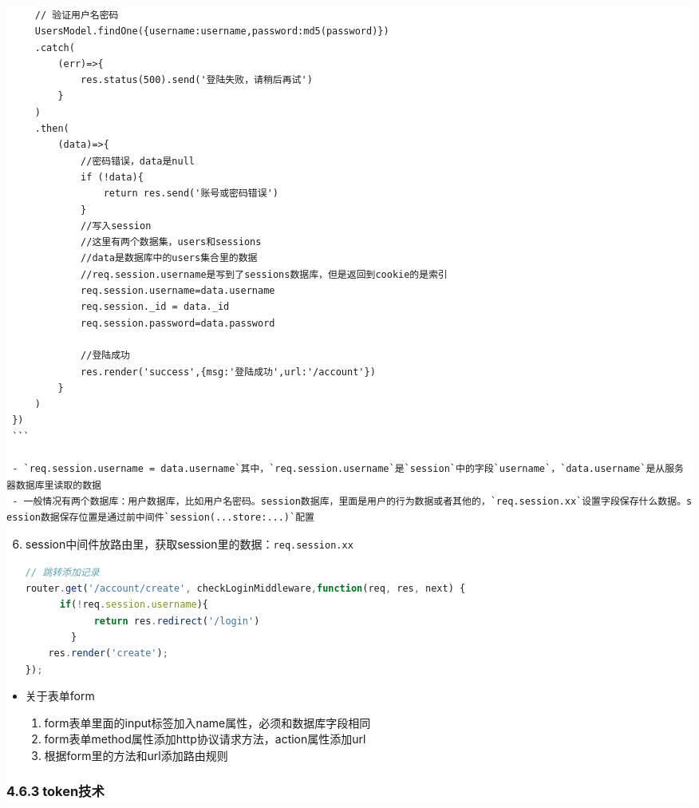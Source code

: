          // 验证用户名密码
         UsersModel.findOne({username:username,password:md5(password)})
         .catch(
             (err)=>{
                 res.status(500).send('登陆失败，请稍后再试')
             }
         )
         .then(
             (data)=>{
                 //密码错误，data是null
                 if (!data){
                     return res.send('账号或密码错误')
                 }
                 //写入session
                 //这里有两个数据集，users和sessions
                 //data是数据库中的users集合里的数据
                 //req.session.username是写到了sessions数据库，但是返回到cookie的是索引
                 req.session.username=data.username
                 req.session._id = data._id
                 req.session.password=data.password
     
                 //登陆成功
                 res.render('success',{msg:'登陆成功',url:'/account'})
             }
         )
     })
     ```

     - `req.session.username = data.username`其中，`req.session.username`是`session`中的字段`username`，`data.username`是从服务器数据库里读取的数据
     - 一般情况有两个数据库：用户数据库，比如用户名密码。session数据库，里面是用户的行为数据或者其他的，`req.session.xx`设置字段保存什么数据。session数据保存位置是通过前中间件`session(...store:...)`配置

  6. session中间件放路由里，获取session里的数据：`req.session.xx`

     ```js
     // 跳转添加记录
     router.get('/account/create', checkLoginMiddleware,function(req, res, next) {
           if(!req.session.username){
                 return res.redirect('/login')
             }
         res.render('create');
     });
     ```

     

- 关于表单form

  1. form表单里面的input标签加入name属性，必须和数据库字段相同
  2. form表单method属性添加http协议请求方法，action属性添加url
  3. 根据form里的方法和url添加路由规则

### 4.6.3 token技术
